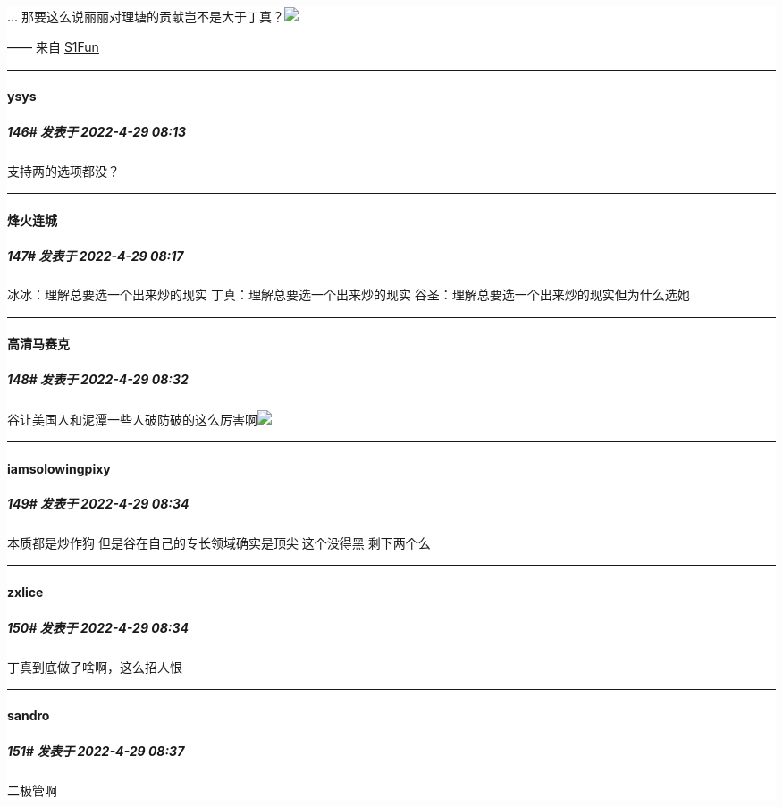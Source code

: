  ...</blockquote>
那要这么说丽丽对理塘的贡献岂不是大于丁真？<img src="https://static.saraba1st.com/image/smiley/face2017/067.png" referrerpolicy="no-referrer">

—— 来自 [S1Fun](https://s1fun.koalcat.com)

*****

####  ysys  
##### 146#       发表于 2022-4-29 08:13

支持两的选项都没？



*****

####  烽火连城  
##### 147#       发表于 2022-4-29 08:17

冰冰：理解总要选一个出来炒的现实
丁真：理解总要选一个出来炒的现实
谷圣：理解总要选一个出来炒的现实但为什么选她



*****

####  高清马赛克  
##### 148#       发表于 2022-4-29 08:32

谷让美国人和泥潭一些人破防破的这么厉害啊<img src="https://static.saraba1st.com/image/smiley/face2017/067.png" referrerpolicy="no-referrer">



*****

####  iamsolowingpixy  
##### 149#       发表于 2022-4-29 08:34

本质都是炒作狗 但是谷在自己的专长领域确实是顶尖 这个没得黑 剩下两个么

*****

####  zxlice  
##### 150#       发表于 2022-4-29 08:34

丁真到底做了啥啊，这么招人恨



*****

####  sandro  
##### 151#       发表于 2022-4-29 08:37

二极管啊
